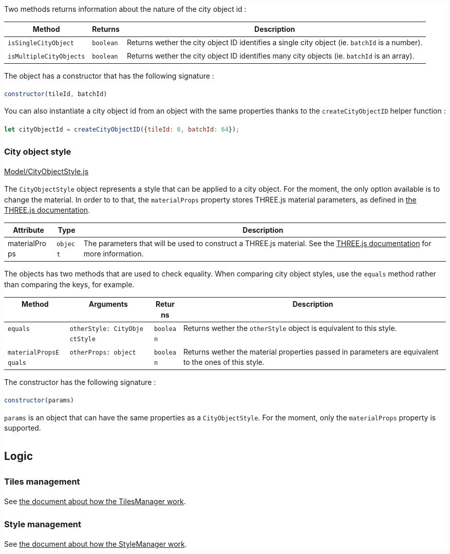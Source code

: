 Two methods returns information about the nature of the city object id :

|Method|Returns|Description|
|------|-------|-----------|
|`isSingleCityObject`|`boolean`|Returns wether the city object ID identifies a single city object (ie. `batchId` is a number).|
|`isMultipleCityObjects`|`boolean`|Returns wether the city object ID identifies many city objects (ie. `batchId` is an array).|

The object has a constructor that has the following signature :

```js
constructor(tileId, batchId)
```

You can also instantiate a city object id from an object with the same properties thanks to the `createCityObjectID` helper function :

```js
let cityObjectId = createCityObjectID({tileId: 6, batchId: 64});
```

### City object style

[Model/CityObjectStyle.js](./Model/CityObjectStyle.js)

The `CityObjectStyle` object represents a style that can be applied to a city object. For the moment, the only option available is to change the material. In order to to that, the `materialProps` property stores THREE.js material parameters, as defined in [the THREE.js documentation](https://threejs.org/docs/index.html#api/en/materials/MeshLambertMaterial).

|Attribute|Type|Description|
|---------|----|-----------|
|materialProps|`object`|The parameters that will be used to construct a THREE.js material. See the [THREE.js documentation](https://threejs.org/docs/index.html#api/en/materials/MeshLambertMaterial) for more information.|

The objects has two methods that are used to check equality. When comparing city object styles, use the `equals` method rather than comparing the keys, for example.

|Method|Arguments|Returns|Description|
|------|---------|-------|-----------|
|`equals`|`otherStyle: CityObjectStyle`|`boolean`|Returns wether the `otherStyle` object is equivalent to this style.|
|`materialPropsEquals`|`otherProps: object`|`boolean`|Returns wether the material properties passed in parameters are equivalent to the ones of this style.|

The constructor has the following signature :

```js
constructor(params)
```

`params` is an object that can have the same properties as a `CityObjectStyle`. For the moment, only the `materialProps` property is supported.

## Logic

### Tiles management

See [the document about how the TilesManager work](./TilesManager.md).

### Style management

See [the document about how the StyleManager work](./StyleManager.md).